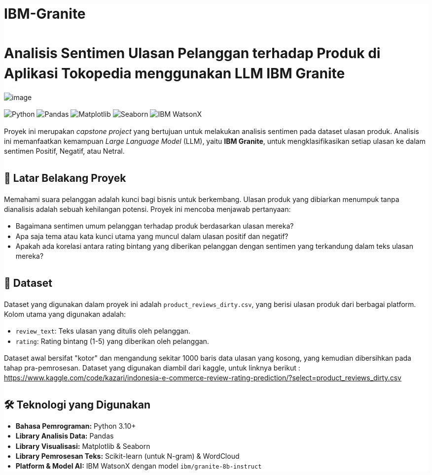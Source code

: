 # IBM-Granite

# Analisis Sentimen Ulasan Pelanggan terhadap Produk di Aplikasi Tokopedia menggunakan LLM IBM Granite
<img width="364" height="138" alt="image" src="https://github.com/user-attachments/assets/0748c152-5d6c-4677-b46b-cde679f56f0a" />



![Python](https://img.shields.io/badge/python-3.10+-blue.svg)
![Pandas](https://img.shields.io/badge/pandas-2.x-blue.svg)
![Matplotlib](https://img.shields.io/badge/matplotlib-3.x-blue.svg)
![Seaborn](https://img.shields.io/badge/seaborn-0.12.x-blue.svg)
![IBM WatsonX](https://img.shields.io/badge/IBM-WatsonX-blue.svg)

Proyek ini merupakan *capstone project* yang bertujuan untuk melakukan analisis sentimen pada dataset ulasan produk. Analisis ini memanfaatkan kemampuan *Large Language Model* (LLM), yaitu **IBM Granite**, untuk mengklasifikasikan setiap ulasan ke dalam sentimen Positif, Negatif, atau Netral.

## 📝 Latar Belakang Proyek

Memahami suara pelanggan adalah kunci bagi bisnis untuk berkembang. Ulasan produk yang dibiarkan menumpuk tanpa dianalisis adalah sebuah kehilangan potensi. Proyek ini mencoba menjawab pertanyaan:
* Bagaimana sentimen umum pelanggan terhadap produk berdasarkan ulasan mereka?
* Apa saja tema atau kata kunci utama yang muncul dalam ulasan positif dan negatif?
* Apakah ada korelasi antara rating bintang yang diberikan pelanggan dengan sentimen yang terkandung dalam teks ulasan mereka?

## 💾 Dataset

Dataset yang digunakan dalam proyek ini adalah `product_reviews_dirty.csv`, yang berisi ulasan produk dari berbagai platform. Kolom utama yang digunakan adalah:
* `review_text`: Teks ulasan yang ditulis oleh pelanggan.
* `rating`: Rating bintang (1-5) yang diberikan oleh pelanggan.

Dataset awal bersifat "kotor" dan mengandung sekitar 1000 baris data ulasan yang kosong, yang kemudian dibersihkan pada tahap pra-pemrosesan.
Dataset yang digunakan diambil dari kaggle, untuk linknya berikut : https://www.kaggle.com/code/kazari/indonesia-e-commerce-review-rating-prediction/?select=product_reviews_dirty.csv

## 🛠️ Teknologi yang Digunakan

* **Bahasa Pemrograman:** Python 3.10+
* **Library Analisis Data:** Pandas
* **Library Visualisasi:** Matplotlib & Seaborn
* **Library Pemrosesan Teks:** Scikit-learn (untuk N-gram) & WordCloud
* **Platform & Model AI:** IBM WatsonX dengan model `ibm/granite-8b-instruct`
